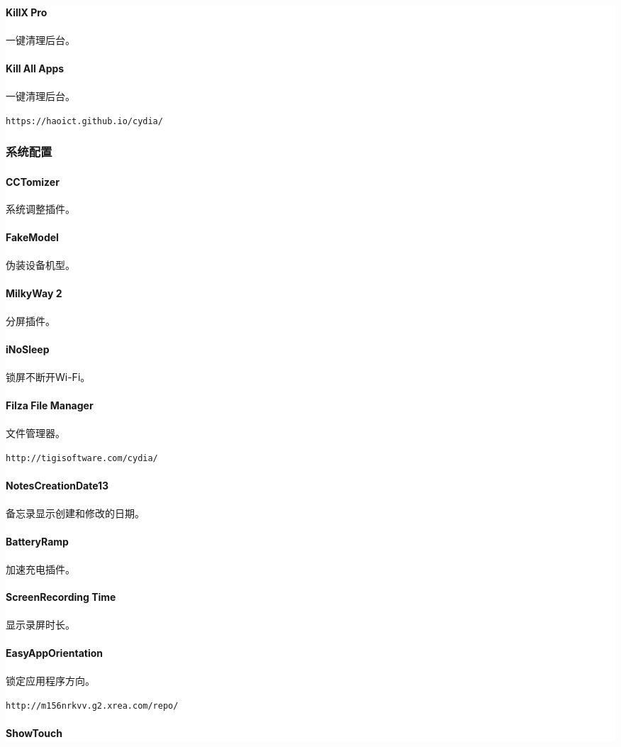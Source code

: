 #### KillX Pro

一键清理后台。

#### Kill All Apps

一键清理后台。

```
https://haoict.github.io/cydia/
```

### 系统配置

#### CCTomizer

系统调整插件。

#### FakeModel

伪装设备机型。

#### MilkyWay 2

分屏插件。

#### iNoSleep

锁屏不断开Wi-Fi。

#### Filza File Manager

文件管理器。

```
http://tigisoftware.com/cydia/
```

#### NotesCreationDate13

备忘录显示创建和修改的日期。

#### BatteryRamp

加速充电插件。

#### ScreenRecording Time

显示录屏时长。

#### EasyAppOrientation

锁定应用程序方向。

```
http://m156nrkvv.g2.xrea.com/repo/
```

#### ShowTouch
